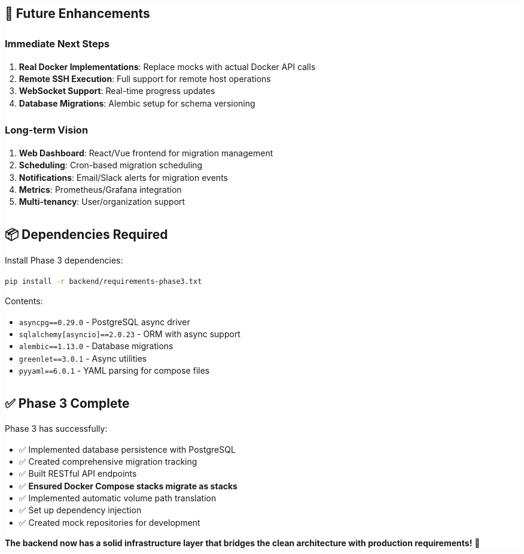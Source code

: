 ## 🔮 Future Enhancements

### Immediate Next Steps
1. **Real Docker Implementations**: Replace mocks with actual Docker API calls
2. **Remote SSH Execution**: Full support for remote host operations
3. **WebSocket Support**: Real-time progress updates
4. **Database Migrations**: Alembic setup for schema versioning

### Long-term Vision
1. **Web Dashboard**: React/Vue frontend for migration management
2. **Scheduling**: Cron-based migration scheduling
3. **Notifications**: Email/Slack alerts for migration events
4. **Metrics**: Prometheus/Grafana integration
5. **Multi-tenancy**: User/organization support

## 📦 Dependencies Required

Install Phase 3 dependencies:
```bash
pip install -r backend/requirements-phase3.txt
```

Contents:
- `asyncpg==0.29.0` - PostgreSQL async driver
- `sqlalchemy[asyncio]==2.0.23` - ORM with async support
- `alembic==1.13.0` - Database migrations
- `greenlet==3.0.1` - Async utilities
- `pyyaml==6.0.1` - YAML parsing for compose files

## ✅ Phase 3 Complete

Phase 3 has successfully:
- ✅ Implemented database persistence with PostgreSQL
- ✅ Created comprehensive migration tracking
- ✅ Built RESTful API endpoints
- ✅ **Ensured Docker Compose stacks migrate as stacks**
- ✅ Implemented automatic volume path translation
- ✅ Set up dependency injection
- ✅ Created mock repositories for development

**The backend now has a solid infrastructure layer that bridges the clean architecture with production requirements!** 🎉